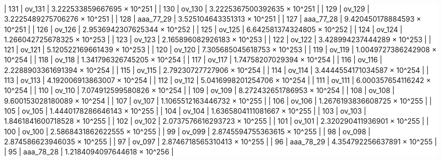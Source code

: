 | 131 | ov_131 | 3.222533859667695 × 10^251 |
| 130 | ov_130 | 3.2225367500392635 × 10^251 |
| 129 | ov_129 | 3.2225489275706276 × 10^251 |
| 128 | aaa_77_29 | 3.525104643351313 × 10^251 |
| 127 | aaa_77_28 | 9.420450178884593 × 10^251 |
| 126 | ov_126 | 2.9536942307625344 × 10^252 |
| 125 | ov_125 | 6.642581374324805 × 10^252 |
| 124 | ov_124 | 1.266042725678325 × 10^253 |
| 123 | ov_123 | 2.165896082926183 × 10^253 |
| 122 | ov_122 | 3.428994237444289 × 10^253 |
| 121 | ov_121 | 5.120522169661439 × 10^253 |
| 120 | ov_120 | 7.305685045618753 × 10^253 |
| 119 | ov_119 | 1.0049727386242908 × 10^254 |
| 118 | ov_118 | 1.341796326745205 × 10^254 |
| 117 | ov_117 | 1.74758207029394 × 10^254 |
| 116 | ov_116 | 2.2288903361691394 × 10^254 |
| 115 | ov_115 | 2.79230727727906 × 10^254 |
| 114 | ov_114 | 3.4444554171034587 × 10^254 |
| 113 | ov_113 | 4.192006913863007 × 10^254 |
| 112 | ov_112 | 5.0416998201254706 × 10^254 |
| 111 | ov_111 | 6.000357654116242 × 10^254 |
| 110 | ov_110 | 7.074912599580826 × 10^254 |
| 109 | ov_109 | 8.272432651786953 × 10^254 |
| 108 | ov_108 | 9.600153028180089 × 10^254 |
| 107 | ov_107 | 1.1065512163446732 × 10^255 |
| 106 | ov_106 | 1.2676193836608725 × 10^255 |
| 105 | ov_105 | 1.4440178286646143 × 10^255 |
| 104 | ov_104 | 1.6365804111081667 × 10^255 |
| 103 | ov_103 | 1.8461841600718528 × 10^255 |
| 102 | ov_102 | 2.0737576616293723 × 10^255 |
| 101 | ov_101 | 2.320290411936901 × 10^255 |
| 100 | ov_100 | 2.5868431862622555 × 10^255 |
| 99 | ov_099 | 2.8745594755363615 × 10^255 |
| 98 | ov_098 | 2.874586623946035 × 10^255 |
| 97 | ov_097 | 2.8746718565310413 × 10^255 |
| 96 | aaa_78_29 | 4.354792256637891 × 10^255 |
| 95 | aaa_78_28 | 1.2184094097644618 × 10^256 |
